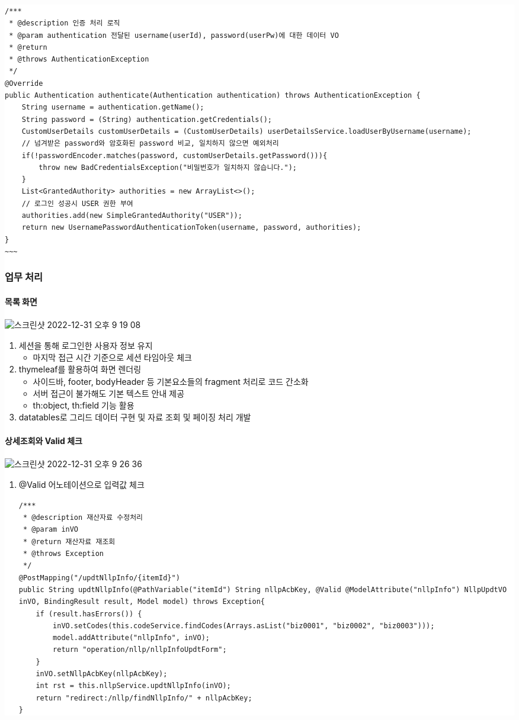     /***
     * @description 인증 처리 로직
     * @param authentication 전달된 username(userId), password(userPw)에 대한 데이터 VO
     * @return
     * @throws AuthenticationException
     */
    @Override
    public Authentication authenticate(Authentication authentication) throws AuthenticationException {
        String username = authentication.getName();
        String password = (String) authentication.getCredentials();
        CustomUserDetails customUserDetails = (CustomUserDetails) userDetailsService.loadUserByUsername(username);
        // 넘겨받은 password와 암호화된 password 비교, 일치하지 않으면 예외처리
        if(!passwordEncoder.matches(password, customUserDetails.getPassword())){
            throw new BadCredentialsException("비밀번호가 일치하지 않습니다.");
        }
        List<GrantedAuthority> authorities = new ArrayList<>();
        // 로그인 성공시 USER 권한 부여
        authorities.add(new SimpleGrantedAuthority("USER"));
        return new UsernamePasswordAuthenticationToken(username, password, authorities);
    }
    ~~~

### 업무 처리
#### 목록 화면

<img width="1423" alt="스크린샷 2022-12-31 오후 9 19 08" src="https://user-images.githubusercontent.com/48059565/210136494-1d7d356e-e2a0-42a6-8a36-445a45951ea1.png">

1. 세션을 통해 로그인한 사용자 정보 유지
    - 마지막 접근 시간 기준으로 세션 타임아웃 체크
2. thymeleaf를 활용하여 화면 렌더링
    - 사이드바, footer, bodyHeader 등 기본요소들의 fragment 처리로 코드 간소화
    - 서버 접근이 불가해도 기본 텍스트 안내 제공
    - th:object, th:field 기능 활용
3. datatables로 그리드 데이터 구현 및 자료 조회 및 페이징 처리 개발

#### 상세조회와 Valid 체크

<img width="1423" alt="스크린샷 2022-12-31 오후 9 26 36" src="https://user-images.githubusercontent.com/48059565/210136718-d93d9468-85fb-4fab-b897-c6902c80e1aa.png">

1. @Valid 어노테이션으로 입력값 체크
    ~~~
    /***
     * @description 재산자료 수정처리
     * @param inVO
     * @return 재산자료 재조회
     * @throws Exception
     */
    @PostMapping("/updtNllpInfo/{itemId}")
    public String updtNllpInfo(@PathVariable("itemId") String nllpAcbKey, @Valid @ModelAttribute("nllpInfo") NllpUpdtVO inVO, BindingResult result, Model model) throws Exception{
        if (result.hasErrors()) {
            inVO.setCodes(this.codeService.findCodes(Arrays.asList("biz0001", "biz0002", "biz0003")));
            model.addAttribute("nllpInfo", inVO);
            return "operation/nllp/nllpInfoUpdtForm";
        }
        inVO.setNllpAcbKey(nllpAcbKey);
        int rst = this.nllpService.updtNllpInfo(inVO);
        return "redirect:/nllp/findNllpInfo/" + nllpAcbKey;
    }
    ~~~
    